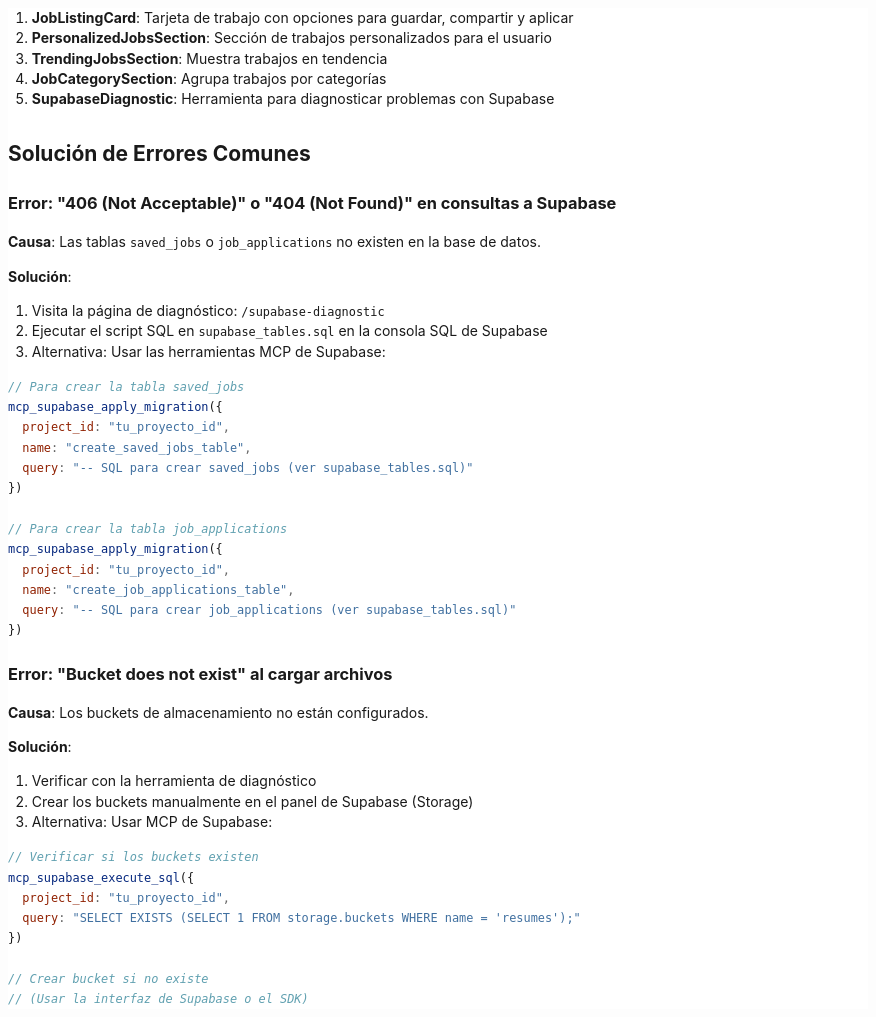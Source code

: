 1. **JobListingCard**: Tarjeta de trabajo con opciones para guardar, compartir y aplicar
2. **PersonalizedJobsSection**: Sección de trabajos personalizados para el usuario
3. **TrendingJobsSection**: Muestra trabajos en tendencia
4. **JobCategorySection**: Agrupa trabajos por categorías
5. **SupabaseDiagnostic**: Herramienta para diagnosticar problemas con Supabase

## Solución de Errores Comunes

### Error: "406 (Not Acceptable)" o "404 (Not Found)" en consultas a Supabase

**Causa**: Las tablas `saved_jobs` o `job_applications` no existen en la base de datos.

**Solución**:
1. Visita la página de diagnóstico: `/supabase-diagnostic`
2. Ejecutar el script SQL en `supabase_tables.sql` en la consola SQL de Supabase
3. Alternativa: Usar las herramientas MCP de Supabase:

```javascript
// Para crear la tabla saved_jobs
mcp_supabase_apply_migration({
  project_id: "tu_proyecto_id",
  name: "create_saved_jobs_table",
  query: "-- SQL para crear saved_jobs (ver supabase_tables.sql)"
})

// Para crear la tabla job_applications
mcp_supabase_apply_migration({
  project_id: "tu_proyecto_id",
  name: "create_job_applications_table",
  query: "-- SQL para crear job_applications (ver supabase_tables.sql)"
})
```

### Error: "Bucket does not exist" al cargar archivos

**Causa**: Los buckets de almacenamiento no están configurados.

**Solución**:
1. Verificar con la herramienta de diagnóstico
2. Crear los buckets manualmente en el panel de Supabase (Storage)
3. Alternativa: Usar MCP de Supabase:

```javascript
// Verificar si los buckets existen
mcp_supabase_execute_sql({
  project_id: "tu_proyecto_id",
  query: "SELECT EXISTS (SELECT 1 FROM storage.buckets WHERE name = 'resumes');"
})

// Crear bucket si no existe
// (Usar la interfaz de Supabase o el SDK)
```
